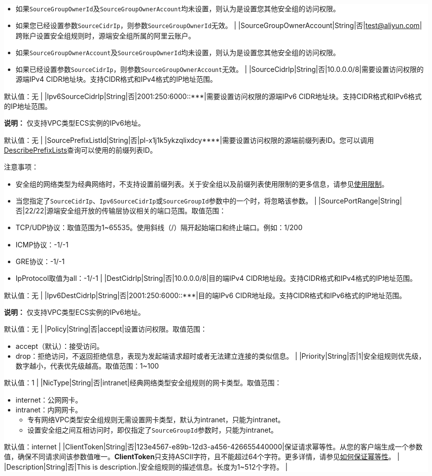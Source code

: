  -   如果`SourceGroupOwnerId`及`SourceGroupOwnerAccount`均未设置，则认为是设置您其他安全组的访问权限。
-   如果您已经设置参数`SourceCidrIp`，则参数`SourceGroupOwnerId`无效。 |
|SourceGroupOwnerAccount|String|否|test@aliyun.com|跨账户设置安全组规则时，源端安全组所属的阿里云账户。

 -   如果`SourceGroupOwnerAccount`及`SourceGroupOwnerId`均未设置，则认为是设置您其他安全组的访问权限。
-   如果已经设置参数`SourceCidrIp`，则参数`SourceGroupOwnerAccount`无效。 |
|SourceCidrIp|String|否|10.0.0.0/8|需要设置访问权限的源端IPv4 CIDR地址块。支持CIDR格式和IPv4格式的IP地址范围。

 默认值：无 |
|Ipv6SourceCidrIp|String|否|2001:250:6000::\*\*\*|需要设置访问权限的源端IPv6 CIDR地址块。支持CIDR格式和IPv6格式的IP地址范围。

 **说明：** 仅支持VPC类型ECS实例的IPv6地址。

 默认值：无 |
|SourcePrefixListId|String|否|pl-x1j1k5ykzqlixdcy\*\*\*\*|需要设置访问权限的源端前缀列表ID。您可以调用[DescribePrefixLists](~~205046~~)查询可以使用的前缀列表ID。

 注意事项：

 -   安全组的网络类型为经典网络时，不支持设置前缀列表。关于安全组以及前缀列表使用限制的更多信息，请参见[使用限制](~~25412~~)。
-   当您指定了`SourceCidrIp`、`Ipv6SourceCidrIp`或`SourceGroupId`参数中的一个时，将忽略该参数。 |
|SourcePortRange|String|否|22/22|源端安全组开放的传输层协议相关的端口范围。取值范围：

 -   TCP/UDP协议：取值范围为1~65535。使用斜线（/）隔开起始端口和终止端口。例如：1/200
-   ICMP协议：-1/-1
-   GRE协议：-1/-1
-   IpProtocol取值为all：-1/-1 |
|DestCidrIp|String|否|10.0.0.0/8|目的端IPv4 CIDR地址段。支持CIDR格式和IPv4格式的IP地址范围。

 默认值：无 |
|Ipv6DestCidrIp|String|否|2001:250:6000::\*\*\*|目的端IPv6 CIDR地址段。支持CIDR格式和IPv6格式的IP地址范围。

 **说明：** 仅支持VPC类型ECS实例的IPv6地址。

 默认值：无 |
|Policy|String|否|accept|设置访问权限。取值范围：

 -   accept（默认）：接受访问。
-   drop：拒绝访问，不返回拒绝信息，表现为发起端请求超时或者无法建立连接的类似信息。 |
|Priority|String|否|1|安全组规则优先级，数字越小，代表优先级越高。取值范围：1~100

 默认值：1 |
|NicType|String|否|intranet|经典网络类型安全组规则的网卡类型。取值范围：

 -   internet：公网网卡。
-   intranet：内网网卡。
    -   专有网络VPC类型安全组规则无需设置网卡类型，默认为intranet，只能为intranet。
    -   设置安全组之间互相访问时，即仅指定了`SourceGroupId`参数时，只能为intranet。

 默认值：internet |
|ClientToken|String|否|123e4567-e89b-12d3-a456-426655440000|保证请求幂等性。从您的客户端生成一个参数值，确保不同请求间该参数值唯一。**ClientToken**只支持ASCII字符，且不能超过64个字符。更多详情，请参见[如何保证幂等性](~~25693~~)。 |
|Description|String|否|This is description.|安全组规则的描述信息。长度为1~512个字符。 |
